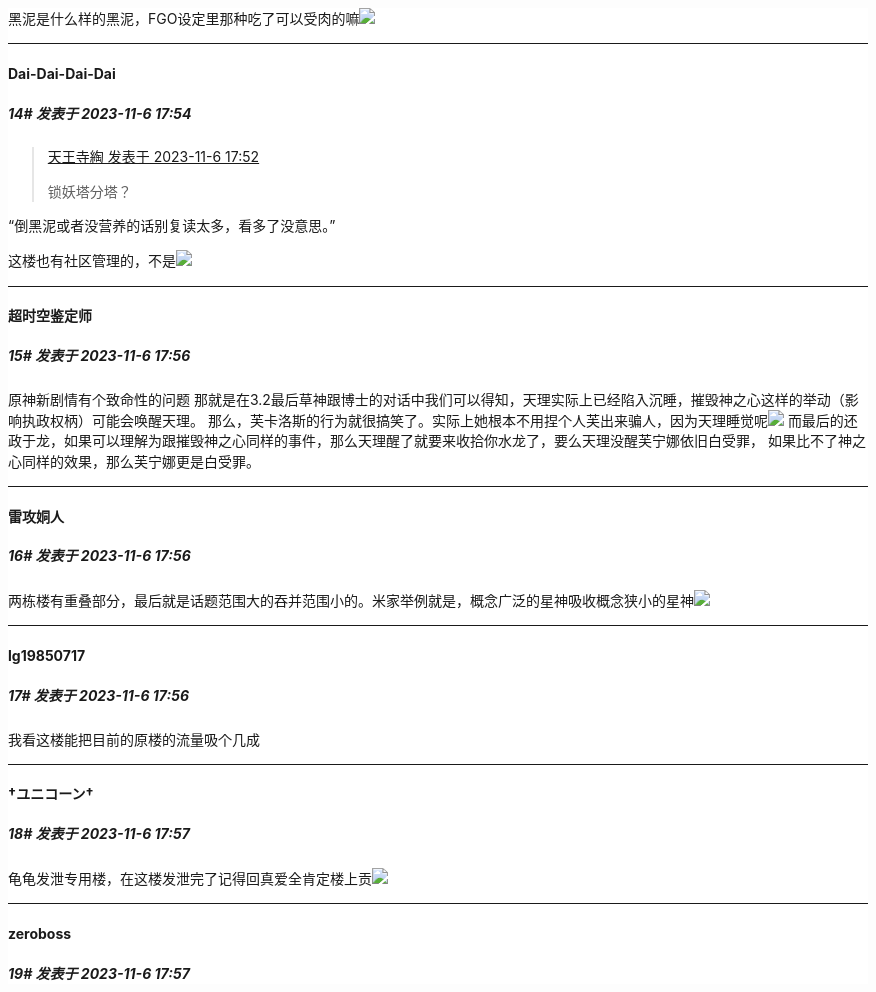 黑泥是什么样的黑泥，FGO设定里那种吃了可以受肉的嘛<img src="https://static.saraba1st.com/image/smiley/face2017/067.png" referrerpolicy="no-referrer">

*****

####  Dai-Dai-Dai-Dai  
##### 14#       发表于 2023-11-6 17:54

<blockquote><a href="httphttps://bbs.saraba1st.com/2b/forum.php?mod=redirect&amp;goto=findpost&amp;pid=62958184&amp;ptid=2159692" target="_blank">天王寺綯 发表于 2023-11-6 17:52</a>

锁妖塔分塔？</blockquote>
“倒黑泥或者没营养的话别复读太多，看多了没意思。”

这楼也有社区管理的，不是<img src="https://static.saraba1st.com/image/smiley/face2017/067.png" referrerpolicy="no-referrer">

*****

####  超时空鉴定师  
##### 15#       发表于 2023-11-6 17:56

原神新剧情有个致命性的问题
那就是在3.2最后草神跟博士的对话中我们可以得知，天理实际上已经陷入沉睡，摧毁神之心这样的举动（影响执政权柄）可能会唤醒天理。
那么，芙卡洛斯的行为就很搞笑了。实际上她根本不用捏个人芙出来骗人，因为天理睡觉呢<img src="https://static.saraba1st.com/image/smiley/face2017/049.png" referrerpolicy="no-referrer">
而最后的还政于龙，如果可以理解为跟摧毁神之心同样的事件，那么天理醒了就要来收拾你水龙了，要么天理没醒芙宁娜依旧白受罪，
如果比不了神之心同样的效果，那么芙宁娜更是白受罪。

*****

####  雷攻姛人  
##### 16#       发表于 2023-11-6 17:56

两栋楼有重叠部分，最后就是话题范围大的吞并范围小的。米家举例就是，概念广泛的星神吸收概念狭小的星神<img src="https://static.saraba1st.com/image/smiley/face2017/067.png" referrerpolicy="no-referrer">

*****

####  lg19850717  
##### 17#       发表于 2023-11-6 17:56

我看这楼能把目前的原楼的流量吸个几成

*****

####  †ユニコーン†  
##### 18#       发表于 2023-11-6 17:57

龟龟发泄专用楼，在这楼发泄完了记得回真爱全肯定楼上贡<img src="https://static.saraba1st.com/image/smiley/face2017/065.png" referrerpolicy="no-referrer">

*****

####  zeroboss  
##### 19#       发表于 2023-11-6 17:57
